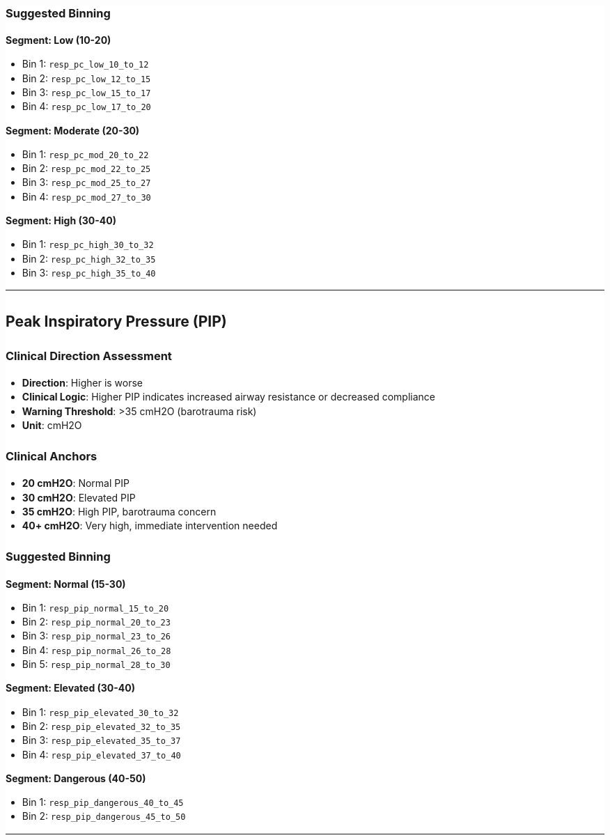 ### Suggested Binning

**Segment: Low (10-20)**
- Bin 1: `resp_pc_low_10_to_12`
- Bin 2: `resp_pc_low_12_to_15`
- Bin 3: `resp_pc_low_15_to_17`
- Bin 4: `resp_pc_low_17_to_20`

**Segment: Moderate (20-30)**
- Bin 1: `resp_pc_mod_20_to_22`
- Bin 2: `resp_pc_mod_22_to_25`
- Bin 3: `resp_pc_mod_25_to_27`
- Bin 4: `resp_pc_mod_27_to_30`

**Segment: High (30-40)**
- Bin 1: `resp_pc_high_30_to_32`
- Bin 2: `resp_pc_high_32_to_35`
- Bin 3: `resp_pc_high_35_to_40`

---

## Peak Inspiratory Pressure (PIP)

### Clinical Direction Assessment
- **Direction**: Higher is worse
- **Clinical Logic**: Higher PIP indicates increased airway resistance or decreased compliance
- **Warning Threshold**: >35 cmH2O (barotrauma risk)
- **Unit**: cmH2O

### Clinical Anchors
- **20 cmH2O**: Normal PIP
- **30 cmH2O**: Elevated PIP
- **35 cmH2O**: High PIP, barotrauma concern
- **40+ cmH2O**: Very high, immediate intervention needed

### Suggested Binning

**Segment: Normal (15-30)**
- Bin 1: `resp_pip_normal_15_to_20`
- Bin 2: `resp_pip_normal_20_to_23`
- Bin 3: `resp_pip_normal_23_to_26`
- Bin 4: `resp_pip_normal_26_to_28`
- Bin 5: `resp_pip_normal_28_to_30`

**Segment: Elevated (30-40)**
- Bin 1: `resp_pip_elevated_30_to_32`
- Bin 2: `resp_pip_elevated_32_to_35`
- Bin 3: `resp_pip_elevated_35_to_37`
- Bin 4: `resp_pip_elevated_37_to_40`

**Segment: Dangerous (40-50)**
- Bin 1: `resp_pip_dangerous_40_to_45`
- Bin 2: `resp_pip_dangerous_45_to_50`

---